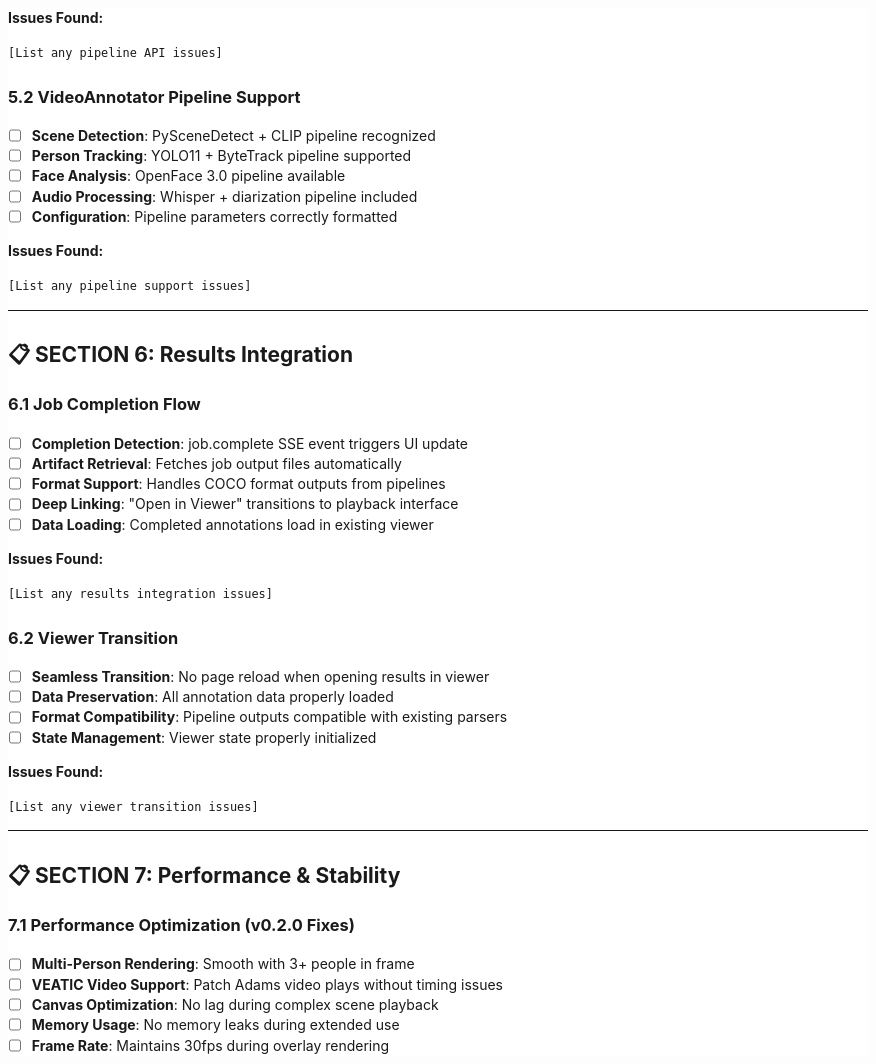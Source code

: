 **Issues Found:**
```
[List any pipeline API issues]
```

### **5.2 VideoAnnotator Pipeline Support**
- [ ] **Scene Detection**: PySceneDetect + CLIP pipeline recognized  
- [ ] **Person Tracking**: YOLO11 + ByteTrack pipeline supported  
- [ ] **Face Analysis**: OpenFace 3.0 pipeline available  
- [ ] **Audio Processing**: Whisper + diarization pipeline included  
- [ ] **Configuration**: Pipeline parameters correctly formatted  

**Issues Found:**
```
[List any pipeline support issues]
```

---

## 📋 **SECTION 6: Results Integration**

### **6.1 Job Completion Flow**
- [ ] **Completion Detection**: job.complete SSE event triggers UI update  
- [ ] **Artifact Retrieval**: Fetches job output files automatically  
- [ ] **Format Support**: Handles COCO format outputs from pipelines  
- [ ] **Deep Linking**: "Open in Viewer" transitions to playback interface  
- [ ] **Data Loading**: Completed annotations load in existing viewer  

**Issues Found:**
```
[List any results integration issues]
```

### **6.2 Viewer Transition**
- [ ] **Seamless Transition**: No page reload when opening results in viewer  
- [ ] **Data Preservation**: All annotation data properly loaded  
- [ ] **Format Compatibility**: Pipeline outputs compatible with existing parsers  
- [ ] **State Management**: Viewer state properly initialized  

**Issues Found:**
```
[List any viewer transition issues]
```

---

## 📋 **SECTION 7: Performance & Stability**

### **7.1 Performance Optimization (v0.2.0 Fixes)**
- [ ] **Multi-Person Rendering**: Smooth with 3+ people in frame  
- [ ] **VEATIC Video Support**: Patch Adams video plays without timing issues  
- [ ] **Canvas Optimization**: No lag during complex scene playback  
- [ ] **Memory Usage**: No memory leaks during extended use  
- [ ] **Frame Rate**: Maintains 30fps during overlay rendering  
